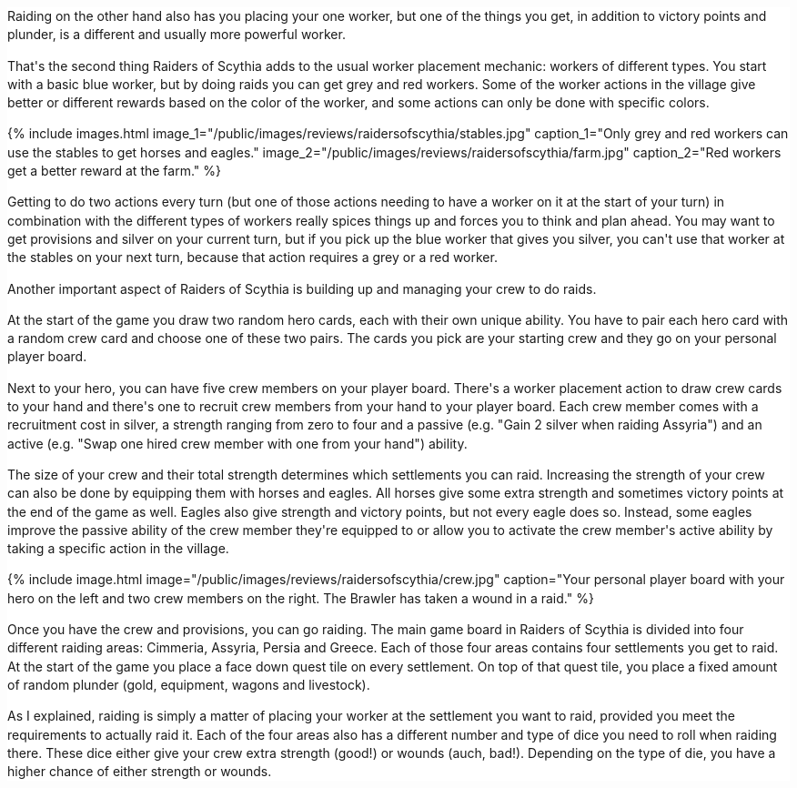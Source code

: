 Raiding on the other hand also has you placing your one worker, but one of the
things you get, in addition to victory points and plunder, is a different and
usually more powerful worker.

That's the second thing Raiders of Scythia adds to the usual worker placement
mechanic: workers of different types. You start with a basic blue worker, but
by doing raids you can get grey and red workers. Some of the worker actions in
the village give better or different rewards based on the color of the worker,
and some actions can only be done with specific colors.

{% include images.html image_1="/public/images/reviews/raidersofscythia/stables.jpg" caption_1="Only grey and red workers can use the stables to get horses and eagles." image_2="/public/images/reviews/raidersofscythia/farm.jpg" caption_2="Red workers get a better reward at the farm." %}

Getting to do two actions every turn (but one of those actions needing to
have a worker on it at the start of your turn) in combination with the different
types of workers really spices things up and forces you to think and plan ahead.
You may want to get provisions and silver on your current turn, but if you pick
up the blue worker that gives you silver, you can't use that worker at the stables
on your next turn, because that action requires a grey or a red worker.

Another important aspect of Raiders of Scythia is building up and managing your
crew to do raids.

At the start of the game you draw two random hero cards, each
with their own unique ability. You have to pair each hero card with a random crew
card and choose one of these two pairs. The cards you pick are your starting crew
and they go on your personal player board.

Next to your hero, you can have five crew members on your player board. There's
a worker placement action to draw crew cards to your hand and there's one to
recruit crew members from your hand to your player board. Each crew member comes
with a recruitment cost in silver, a strength ranging from zero to four and a
passive (e.g. "Gain 2 silver when raiding Assyria") and an active (e.g. "Swap
one hired crew member with one from your hand") ability.

The size of your crew and their total strength determines which settlements you
can raid. Increasing the strength of your crew can also be done by equipping them
with horses and eagles. All horses give some extra strength and sometimes victory
points at the end of the game as well. Eagles also give strength and victory
points, but not every eagle does so. Instead, some eagles improve the passive
ability of the crew member they're equipped to or allow you to activate the crew
member's active ability by taking a specific action in the village.

{% include image.html image="/public/images/reviews/raidersofscythia/crew.jpg" caption="Your personal player board with your hero on the left and two crew members on the right. The Brawler has taken a wound in a raid." %}

Once you have the crew and provisions, you can go raiding. The main game board in
Raiders of Scythia is divided into four different raiding areas: Cimmeria,
Assyria, Persia and Greece. Each of those four areas contains four settlements
you get to raid. At the start of the game you place a face down quest tile on
every settlement. On top of that quest tile, you place a fixed amount of random
plunder (gold, equipment, wagons and livestock).

As I explained, raiding is simply a matter of placing your worker at the
settlement you want to raid, provided you meet the requirements to actually raid
it. Each of the four areas also has a different number and type of dice you need
to roll when raiding there. These dice either give your crew extra strength (good!)
or wounds (auch, bad!). Depending on the type of die, you have a higher chance of
either strength or wounds.

